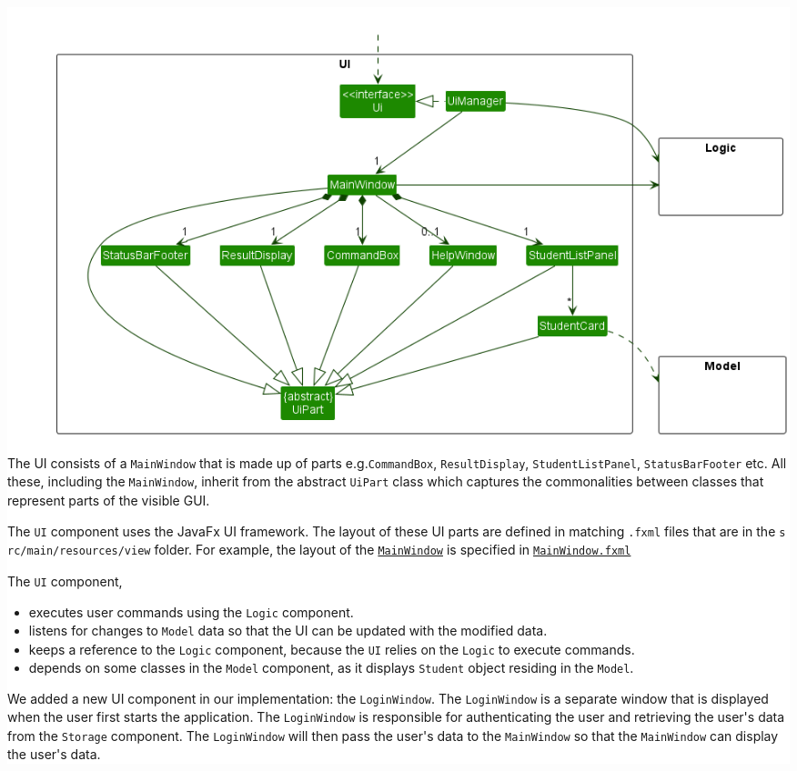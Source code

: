 ![Structure of the UI Component](images/UiClassDiagram.png)

The UI consists of a `MainWindow` that is made up of parts e.g.`CommandBox`, `ResultDisplay`, `StudentListPanel`, `StatusBarFooter` etc. All these, including the `MainWindow`, inherit from the abstract `UiPart` class which captures the commonalities between classes that represent parts of the visible GUI.

The `UI` component uses the JavaFx UI framework. The layout of these UI parts are defined in matching `.fxml` files that are in the `src/main/resources/view` folder. For example, the layout of the [`MainWindow`](https://github.com/se-edu/addressbook-level3/tree/master/src/main/java/seedu/address/ui/MainWindow.java) is specified in [`MainWindow.fxml`](https://github.com/se-edu/addressbook-level3/tree/master/src/main/resources/view/MainWindow.fxml)

The `UI` component,

- executes user commands using the `Logic` component.
- listens for changes to `Model` data so that the UI can be updated with the modified data.
- keeps a reference to the `Logic` component, because the `UI` relies on the `Logic` to execute commands.
- depends on some classes in the `Model` component, as it displays `Student` object residing in the `Model`.

We added a new UI component in our implementation: the `LoginWindow`.
The `LoginWindow` is a separate window that is displayed when the user first starts the application.
The `LoginWindow` is responsible for authenticating the user and retrieving the user's data from the `Storage` component.
The `LoginWindow` will then pass the user's data to the `MainWindow` so that the `MainWindow` can display the user's data.
